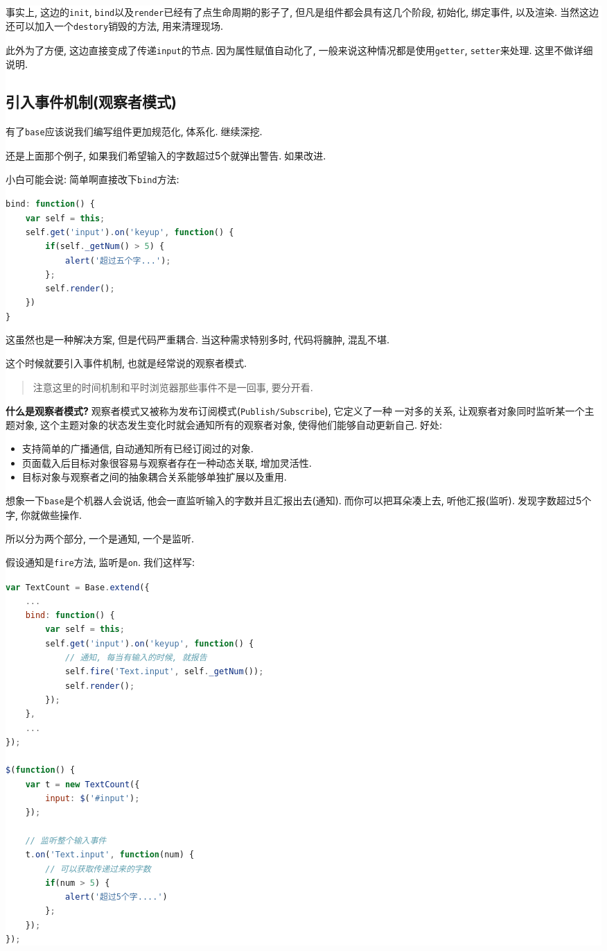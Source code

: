 事实上, 这边的`init`, `bind`以及`render`已经有了点生命周期的影子了, 但凡是组件都会具有这几个阶段, 初始化, 绑定事件, 以及渲染. 当然这边还可以加入一个`destory`销毁的方法, 用来清理现场.

此外为了方便, 这边直接变成了传递`input`的节点. 因为属性赋值自动化了, 一般来说这种情况都是使用`getter`, `setter`来处理. 这里不做详细说明.

## 引入事件机制(观察者模式)
有了`base`应该说我们编写组件更加规范化, 体系化. 继续深挖.

还是上面那个例子, 如果我们希望输入的字数超过5个就弹出警告. 如果改进.

小白可能会说: 简单啊直接改下`bind`方法:
```js
bind: function() {
    var self = this;
    self.get('input').on('keyup', function() {
        if(self._getNum() > 5) {
            alert('超过五个字...');
        };
        self.render();
    })
}
```
这虽然也是一种解决方案, 但是代码严重耦合. 当这种需求特别多时, 代码将臃肿, 混乱不堪.

这个时候就要引入事件机制, 也就是经常说的观察者模式.

> 注意这里的时间机制和平时浏览器那些事件不是一回事, 要分开看.

**什么是观察者模式?**
观察者模式又被称为发布订阅模式(`Publish/Subscribe`), 它定义了一种 一对多的关系, 让观察者对象同时监听某一个主题对象, 这个主题对象的状态发生变化时就会通知所有的观察者对象, 使得他们能够自动更新自己.
好处:
 - 支持简单的广播通信, 自动通知所有已经订阅过的对象.
 - 页面载入后目标对象很容易与观察者存在一种动态关联, 增加灵活性.
 - 目标对象与观察者之间的抽象耦合关系能够单独扩展以及重用.

想象一下`base`是个机器人会说话, 他会一直监听输入的字数并且汇报出去(通知). 而你可以把耳朵凑上去, 听他汇报(监听). 发现字数超过5个字, 你就做些操作.

所以分为两个部分, 一个是通知, 一个是监听.

假设通知是`fire`方法, 监听是`on`. 我们这样写:
```js
var TextCount = Base.extend({
    ...
    bind: function() {
        var self = this;
        self.get('input').on('keyup', function() {
            // 通知, 每当有输入的时候, 就报告
            self.fire('Text.input', self._getNum());
            self.render();
        });
    },
    ...
});

$(function() {
    var t = new TextCount({
        input: $('#input');
    });

    // 监听整个输入事件
    t.on('Text.input', function(num) {
        // 可以获取传递过来的字数
        if(num > 5) {
            alert('超过5个字....')
        };
    });
});
```